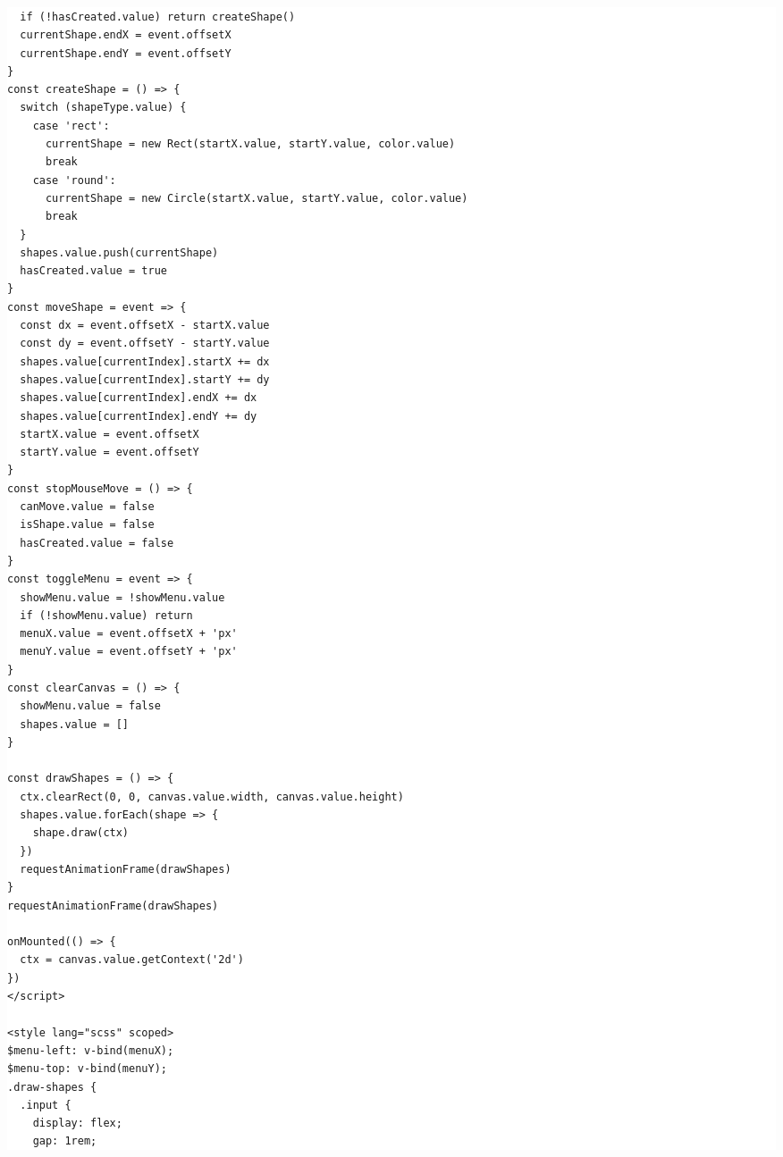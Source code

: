 ```vue
  if (!hasCreated.value) return createShape()
  currentShape.endX = event.offsetX
  currentShape.endY = event.offsetY
}
const createShape = () => {
  switch (shapeType.value) {
    case 'rect':
      currentShape = new Rect(startX.value, startY.value, color.value)
      break
    case 'round':
      currentShape = new Circle(startX.value, startY.value, color.value)
      break
  }
  shapes.value.push(currentShape)
  hasCreated.value = true
}
const moveShape = event => {
  const dx = event.offsetX - startX.value
  const dy = event.offsetY - startY.value
  shapes.value[currentIndex].startX += dx
  shapes.value[currentIndex].startY += dy
  shapes.value[currentIndex].endX += dx
  shapes.value[currentIndex].endY += dy
  startX.value = event.offsetX
  startY.value = event.offsetY
}
const stopMouseMove = () => {
  canMove.value = false
  isShape.value = false
  hasCreated.value = false
}
const toggleMenu = event => {
  showMenu.value = !showMenu.value
  if (!showMenu.value) return
  menuX.value = event.offsetX + 'px'
  menuY.value = event.offsetY + 'px'
}
const clearCanvas = () => {
  showMenu.value = false
  shapes.value = []
}

const drawShapes = () => {
  ctx.clearRect(0, 0, canvas.value.width, canvas.value.height)
  shapes.value.forEach(shape => {
    shape.draw(ctx)
  })
  requestAnimationFrame(drawShapes)
}
requestAnimationFrame(drawShapes)

onMounted(() => {
  ctx = canvas.value.getContext('2d')
})
</script>

<style lang="scss" scoped>
$menu-left: v-bind(menuX);
$menu-top: v-bind(menuY);
.draw-shapes {
  .input {
    display: flex;
    gap: 1rem;
```